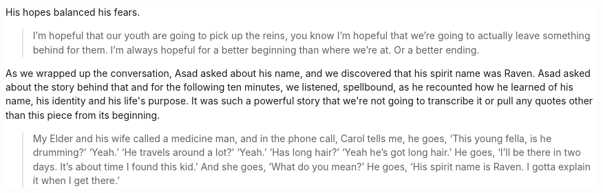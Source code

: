 His hopes balanced his fears. 

<blockquote>I&rsquo;m hopeful that our youth are going to pick up the reins, you know I&rsquo;m hopeful that we&rsquo;re going to actually leave something behind for them. I&rsquo;m always hopeful for a better beginning than where we&rsquo;re at. Or a better ending.</blockquote>

<iframe width="100%" height="200" scrolling="no" frameborder="no" src="https://w.soundcloud.com/player/?url=https%3A//api.soundcloud.com/tracks/326177732&amp;auto_play=false&amp;hide_related=false&amp;show_comments=true&amp;show_user=true&amp;show_reposts=false&amp;visual=true"></iframe>

As we wrapped up the conversation, Asad asked about his name, and we discovered that his spirit name was Raven. Asad asked about the story behind that and for the following ten minutes, we listened, spellbound, as he recounted how he learned of his name, his identity and his life's purpose. It was such a powerful story that we're not going to transcribe it or pull any quotes other than this piece from its beginning.

<blockquote>My Elder and his wife called a medicine man, and in the phone call, Carol tells me, he goes, &lsquo;This young fella, is he drumming?&rsquo; &lsquo;Yeah.&rsquo; &lsquo;He travels around a lot?&rsquo; &lsquo;Yeah.&rsquo; &lsquo;Has long hair?&rsquo; &lsquo;Yeah he&rsquo;s got long hair.&rsquo; He goes, &lsquo;I&rsquo;ll be there in two days. It&rsquo;s about time I found this kid.&rsquo; And she goes, &lsquo;What do you mean?&rsquo; He goes, &lsquo;His spirit name is Raven. I gotta explain it when I get there.&rsquo;</blockquote>

<iframe width="100%" height="200" scrolling="no" frameborder="no" src="https://w.soundcloud.com/player/?url=https%3A//api.soundcloud.com/tracks/326177739&amp;auto_play=false&amp;hide_related=false&amp;show_comments=true&amp;show_user=true&amp;show_reposts=false&amp;visual=true"></iframe>